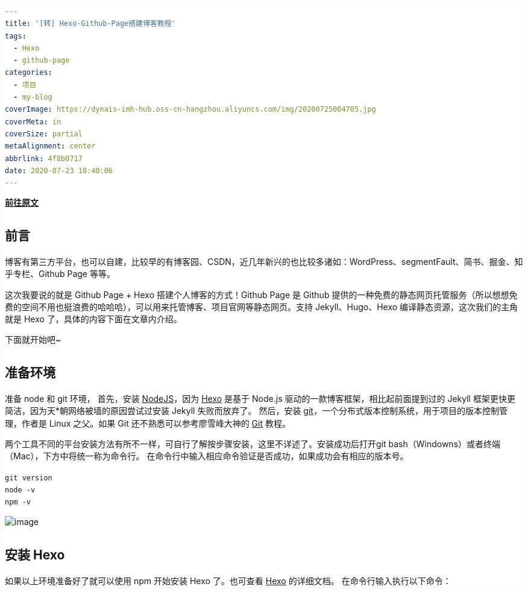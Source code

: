 ```yaml
---
title: '[转] Hexo-Github-Page搭建博客教程'
tags:
  - Hexo
  - github-page
categories:
  - 项目
  - my-blog
coverImage: https://dynais-imh-hub.oss-cn-hangzhou.aliyuncs.com/img/20200725004705.jpg
coverMeta: in
coverSize: partial
metaAlignment: center
abbrlink: 4f8b0717
date: 2020-07-23 10:40:06
---
```


**[前往原文](https://segmentfault.com/a/1190000017986794)**

## 前言

博客有第三方平台，也可以自建，比较早的有博客园、CSDN，近几年新兴的也比较多诸如：WordPress、segmentFault、简书、掘金、知乎专栏、Github Page 等等。

这次我要说的就是 Github Page + Hexo 搭建个人博客的方式！Github Page 是 Github 提供的一种免费的静态网页托管服务（所以想想免费的空间不用也挺浪费的哈哈哈），可以用来托管博客、项目官网等静态网页。支持 Jekyll、Hugo、Hexo 编译静态资源，这次我们的主角就是 Hexo 了，具体的内容下面在文章内介绍。

下面就开始吧~

## 准备环境

准备 node 和 git 环境，
首先，安装 [NodeJS](https://nodejs.org/en/)，因为 [Hexo](https://hexo.io/zh-cn/) 是基于 Node.js 驱动的一款博客框架，相比起前面提到过的 Jekyll 框架更快更简洁，因为天*朝网络被墙的原因尝试过安装 Jekyll 失败而放弃了。
然后，安装 [git](https://git-scm.com/)，一个分布式版本控制系统，用于项目的版本控制管理，作者是 Linux 之父。如果 Git 还不熟悉可以参考廖雪峰大神的 [Git](https://www.liaoxuefeng.com/wiki/0013739516305929606dd18361248578c67b8067c8c017b000) 教程。



两个工具不同的平台安装方法有所不一样，可自行了解按步骤安装，这里不详述了。安装成功后打开git bash（Windowns）或者终端（Mac），下方中将统一称为命令行。
在命令行中输入相应命令验证是否成功，如果成功会有相应的版本号。

```
git version
node -v
npm -v
```

![image](https://dynais-imh-hub.oss-cn-hangzhou.aliyuncs.com/img/20200725011037)

## 安装 Hexo

如果以上环境准备好了就可以使用 npm 开始安装 Hexo 了。也可查看 [Hexo](https://hexo.io/zh-cn/) 的详细文档。
在命令行输入执行以下命令：
